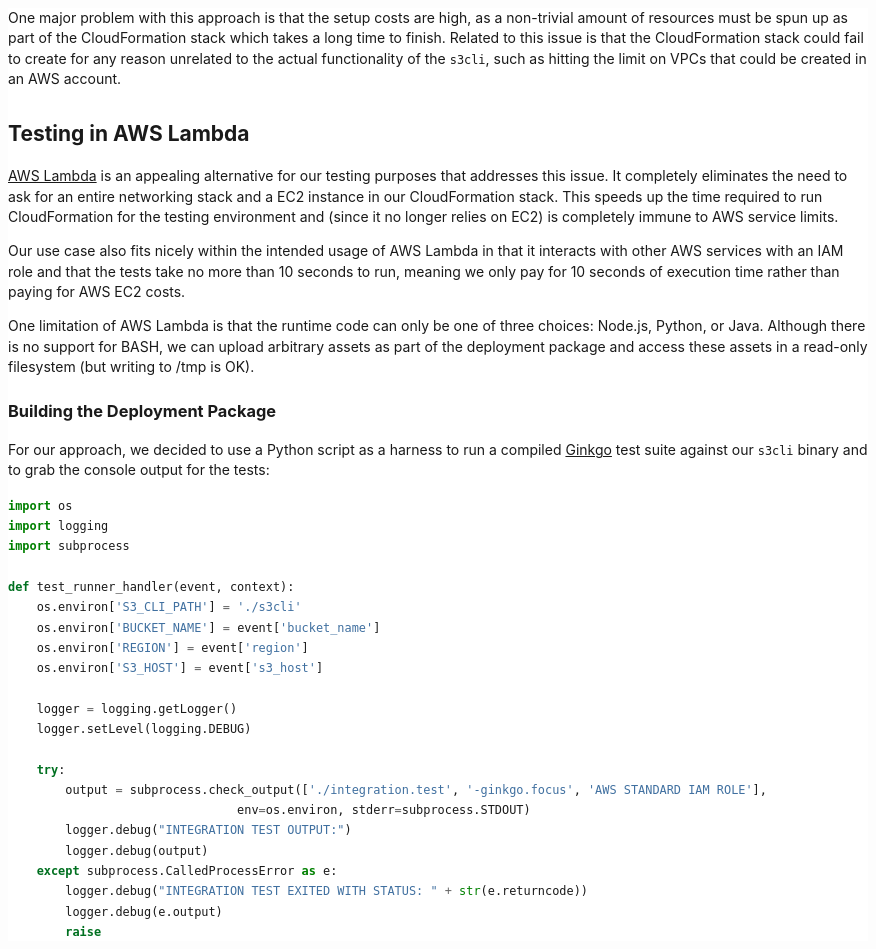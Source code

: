 One major problem with this approach is that the setup costs are high, as a
non-trivial amount of resources must be spun up as part of the CloudFormation
stack which takes a long time to finish. Related to this issue is that the
CloudFormation stack could fail to create for any reason unrelated to the actual
functionality of the `s3cli`, such as hitting the limit on VPCs that could be
created in an AWS account.

## Testing in AWS Lambda

[AWS Lambda](https://aws.amazon.com/lambda/) is an appealing alternative for our
testing purposes that addresses this issue. It completely eliminates the need to
ask for an entire networking stack and a EC2 instance in our CloudFormation
stack. This speeds up the time required to run CloudFormation for the testing
environment and (since it no longer relies on EC2) is completely immune to AWS
service limits.

Our use case also fits nicely within the intended usage of AWS Lambda in that it
interacts with other AWS services with an IAM role and that the tests take no
more than 10 seconds to run, meaning we only pay for 10 seconds of execution
time rather than paying for AWS EC2 costs.

One limitation of AWS Lambda is that the runtime code can only be one of three
choices: Node.js, Python, or Java. Although there is no support for BASH, we
can upload arbitrary assets as part of the deployment package and access these
assets in a read-only filesystem (but writing to /tmp is OK).

### Building the Deployment Package

For our approach, we decided to use a Python script as a harness to run a
compiled [Ginkgo](http://onsi.github.io/ginkgo/) test suite against our `s3cli`
binary and to grab the console output for the tests:

~~~python
import os
import logging
import subprocess

def test_runner_handler(event, context):
    os.environ['S3_CLI_PATH'] = './s3cli'
    os.environ['BUCKET_NAME'] = event['bucket_name']
    os.environ['REGION'] = event['region']
    os.environ['S3_HOST'] = event['s3_host']

    logger = logging.getLogger()
    logger.setLevel(logging.DEBUG)

    try:
        output = subprocess.check_output(['./integration.test', '-ginkgo.focus', 'AWS STANDARD IAM ROLE'],
                                env=os.environ, stderr=subprocess.STDOUT)
        logger.debug("INTEGRATION TEST OUTPUT:")
        logger.debug(output)
    except subprocess.CalledProcessError as e:
        logger.debug("INTEGRATION TEST EXITED WITH STATUS: " + str(e.returncode))
        logger.debug(e.output)
        raise
~~~


[blobstore]:       http://bosh.io/docs/director-configure-blobstore.html
[iam_role]:        http://docs.aws.amazon.com/AWSEC2/latest/UserGuide/iam-roles-for-amazon-ec2.html
[create_iam_user]: http://docs.aws.amazon.com/IAM/latest/UserGuide/id_users_create.html
[create_iam_role]: http://docs.aws.amazon.com/IAM/latest/UserGuide/id_roles_create_for-service.html#roles-creatingrole-service-console
[policies]:        http://docs.aws.amazon.com/IAM/latest/UserGuide/access_policies_managed-using.html#attach-managed-policy-console
[cloudformation]:  https://github.com/pivotal-golang/s3cli/blob/4e8430386451979c65b38b234f34be4ea695c14d/ci/assets/cloudformation-s3cli-iam.template.json
[fileb]:           http://docs.aws.amazon.com/cli/latest/userguide/cli-using-param.html#cli-using-param-file-binary